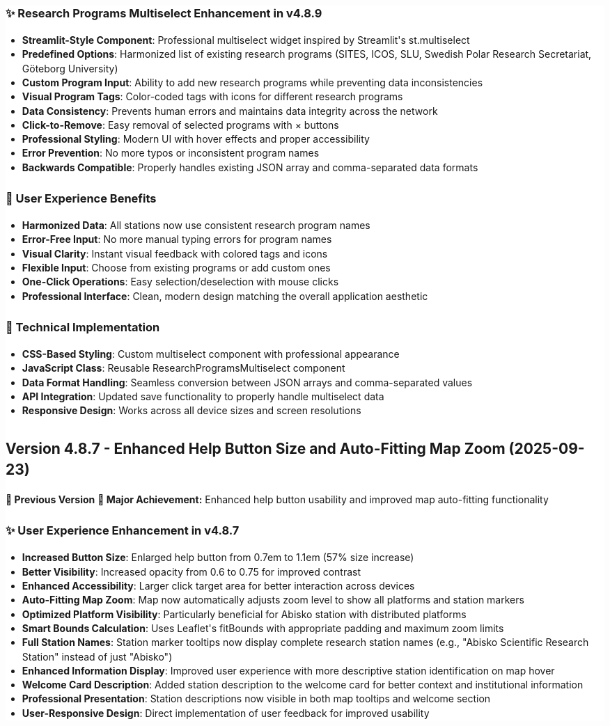 ### ✨ Research Programs Multiselect Enhancement in v4.8.9
- **Streamlit-Style Component**: Professional multiselect widget inspired by Streamlit's st.multiselect
- **Predefined Options**: Harmonized list of existing research programs (SITES, ICOS, SLU, Swedish Polar Research Secretariat, Göteborg University)
- **Custom Program Input**: Ability to add new research programs while preventing data inconsistencies
- **Visual Program Tags**: Color-coded tags with icons for different research programs
- **Data Consistency**: Prevents human errors and maintains data integrity across the network
- **Click-to-Remove**: Easy removal of selected programs with × buttons
- **Professional Styling**: Modern UI with hover effects and proper accessibility
- **Error Prevention**: No more typos or inconsistent program names
- **Backwards Compatible**: Properly handles existing JSON array and comma-separated data formats

### 🎯 User Experience Benefits
- **Harmonized Data**: All stations now use consistent research program names
- **Error-Free Input**: No more manual typing errors for program names
- **Visual Clarity**: Instant visual feedback with colored tags and icons
- **Flexible Input**: Choose from existing programs or add custom ones
- **One-Click Operations**: Easy selection/deselection with mouse clicks
- **Professional Interface**: Clean, modern design matching the overall application aesthetic

### 🔧 Technical Implementation
- **CSS-Based Styling**: Custom multiselect component with professional appearance
- **JavaScript Class**: Reusable ResearchProgramsMultiselect component
- **Data Format Handling**: Seamless conversion between JSON arrays and comma-separated values
- **API Integration**: Updated save functionality to properly handle multiselect data
- **Responsive Design**: Works across all device sizes and screen resolutions

## Version 4.8.7 - Enhanced Help Button Size and Auto-Fitting Map Zoom (2025-09-23)
**📅 Previous Version**
**🎯 Major Achievement:** Enhanced help button usability and improved map auto-fitting functionality

### ✨ User Experience Enhancement in v4.8.7
- **Increased Button Size**: Enlarged help button from 0.7em to 1.1em (57% size increase)
- **Better Visibility**: Increased opacity from 0.6 to 0.75 for improved contrast
- **Enhanced Accessibility**: Larger click target area for better interaction across devices
- **Auto-Fitting Map Zoom**: Map now automatically adjusts zoom level to show all platforms and station markers
- **Optimized Platform Visibility**: Particularly beneficial for Abisko station with distributed platforms
- **Smart Bounds Calculation**: Uses Leaflet's fitBounds with appropriate padding and maximum zoom limits
- **Full Station Names**: Station marker tooltips now display complete research station names (e.g., "Abisko Scientific Research Station" instead of just "Abisko")
- **Enhanced Information Display**: Improved user experience with more descriptive station identification on map hover
- **Welcome Card Description**: Added station description to the welcome card for better context and institutional information
- **Professional Presentation**: Station descriptions now visible in both map tooltips and welcome section
- **User-Responsive Design**: Direct implementation of user feedback for improved usability
